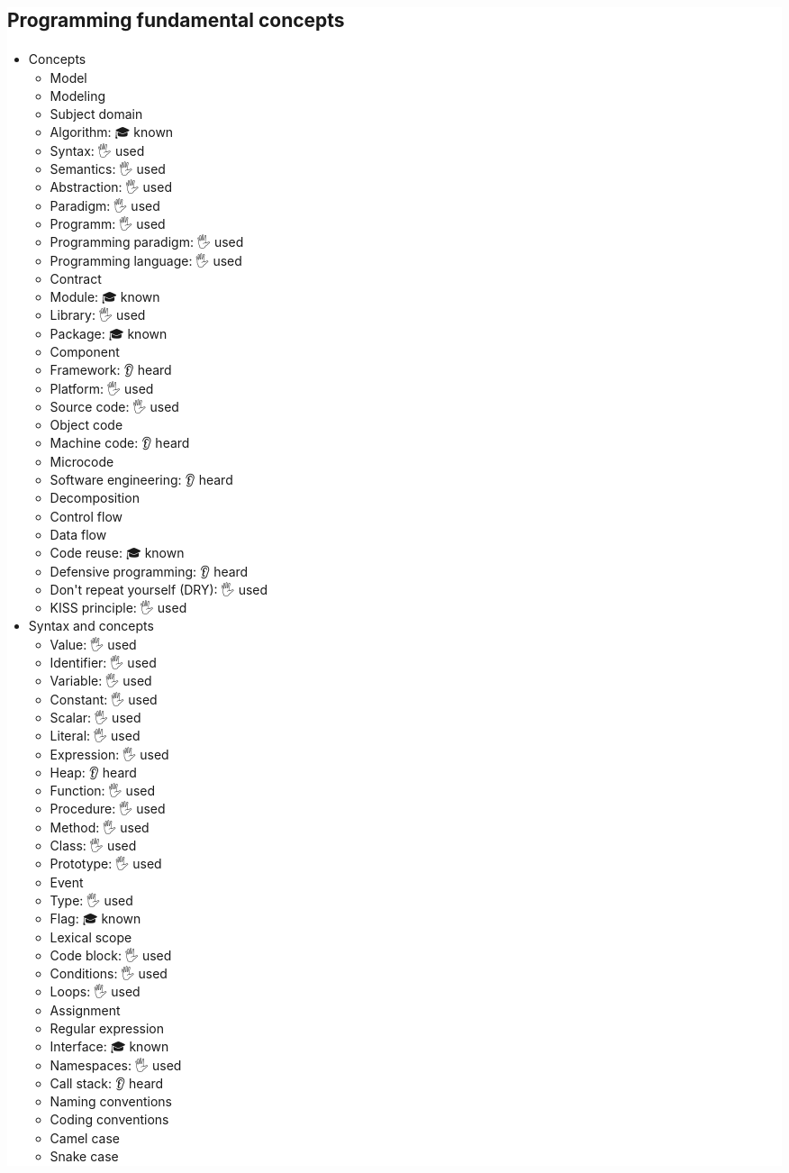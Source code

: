 ## Programming fundamental concepts

- Concepts
  - Model
  - Modeling
  - Subject domain
  - Algorithm: 🎓 known
  - Syntax: 🖐️ used
  - Semantics: 🖐️ used
  - Abstraction: 🖐️ used
  - Paradigm: 🖐️ used
  - Programm: 🖐️ used
  - Programming paradigm: 🖐️ used
  - Programming language: 🖐️ used
  - Contract
  - Module: 🎓 known
  - Library: 🖐️ used
  - Package: 🎓 known
  - Component
  - Framework: 👂 heard
  - Platform: 🖐️ used
  - Source code: 🖐️ used
  - Object code
  - Machine code: 👂 heard
  - Microcode
  - Software engineering: 👂 heard
  - Decomposition
  - Control flow
  - Data flow
  - Code reuse: 🎓 known
  - Defensive programming: 👂 heard
  - Don't repeat yourself (DRY): 🖐️ used
  - KISS principle: 🖐️ used
- Syntax and concepts
  - Value: 🖐️ used
  - Identifier: 🖐️ used
  - Variable: 🖐️ used
  - Constant: 🖐️ used
  - Scalar: 🖐️ used
  - Literal: 🖐️ used
  - Expression: 🖐️ used
  - Heap: 👂 heard
  - Function: 🖐️ used
  - Procedure: 🖐️ used
  - Method: 🖐️ used
  - Class: 🖐️ used
  - Prototype: 🖐️ used
  - Event
  - Type: 🖐️ used
  - Flag: 🎓 known
  - Lexical scope
  - Code block: 🖐️ used
  - Conditions: 🖐️ used
  - Loops: 🖐️ used
  - Assignment
  - Regular expression
  - Interface: 🎓 known
  - Namespaces: 🖐️ used
  - Call stack: 👂 heard
  - Naming conventions
  - Coding conventions
  - Camel case
  - Snake case